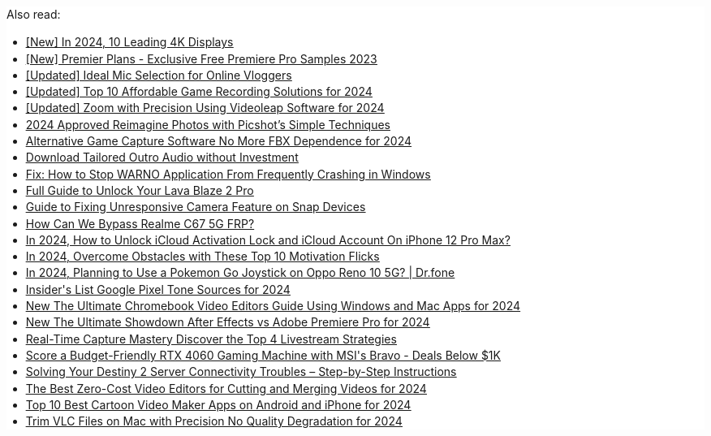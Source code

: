 <span class="atpl-alsoreadstyle">Also read:</span>
<div><ul>
<li><a href="https://fox-hovers.techidaily.com/new-in-2024-10-leading-4k-displays/"><u>[New] In 2024, 10 Leading 4K Displays</u></a></li>
<li><a href="https://extra-approaches.techidaily.com/new-premier-plans-exclusive-free-premiere-pro-samples-2023/"><u>[New] Premier Plans - Exclusive Free Premiere Pro Samples 2023</u></a></li>
<li><a href="https://facebook-video-footage.techidaily.com/updated-ideal-mic-selection-for-online-vloggers/"><u>[Updated] Ideal Mic Selection for Online Vloggers</u></a></li>
<li><a href="https://desktop-recording.techidaily.com/updated-top-10-affordable-game-recording-solutions-for-2024/"><u>[Updated] Top 10 Affordable Game Recording Solutions for 2024</u></a></li>
<li><a href="https://article-posts.techidaily.com/updated-zoom-with-precision-using-videoleap-software-for-2024/"><u>[Updated] Zoom with Precision Using Videoleap Software for 2024</u></a></li>
<li><a href="https://extra-guidance.techidaily.com/2024-approved-reimagine-photos-with-picshots-simple-techniques/"><u>2024 Approved  Reimagine Photos with Picshot’s Simple Techniques</u></a></li>
<li><a href="https://video-screen-grab.techidaily.com/alternative-game-capture-software-no-more-fbx-dependence-for-2024/"><u>Alternative Game Capture Software  No More FBX Dependence for 2024</u></a></li>
<li><a href="https://extra-tips.techidaily.com/download-tailored-outro-audio-without-investment/"><u>Download Tailored Outro Audio without Investment</u></a></li>
<li><a href="https://win-answers.techidaily.com/fix-how-to-stop-warno-application-from-frequently-crashing-in-windows/"><u>Fix: How to Stop WARNO Application From Frequently Crashing in Windows</u></a></li>
<li><a href="https://android-unlock.techidaily.com/full-guide-to-unlock-your-lava-blaze-2-pro-by-drfone-android/"><u>Full Guide to Unlock Your Lava Blaze 2 Pro</u></a></li>
<li><a href="https://program-issues.techidaily.com/guide-to-fixing-unresponsive-camera-feature-on-snap-devices/"><u>Guide to Fixing Unresponsive Camera Feature on Snap Devices</u></a></li>
<li><a href="https://bypass-frp.techidaily.com/how-can-we-bypass-realme-c67-5g-frp-by-drfone-android/"><u>How Can We Bypass Realme C67 5G FRP?</u></a></li>
<li><a href="https://activate-lock.techidaily.com/in-2024-how-to-unlock-icloud-activation-lock-and-icloud-account-on-iphone-12-pro-max-by-drfone-ios/"><u>In 2024, How to Unlock iCloud Activation Lock and iCloud Account On iPhone 12 Pro Max?</u></a></li>
<li><a href="https://extra-guidance.techidaily.com/in-2024-overcome-obstacles-with-these-top-10-motivation-flicks/"><u>In 2024, Overcome Obstacles with These Top 10 Motivation Flicks</u></a></li>
<li><a href="https://android-pokemon-go.techidaily.com/in-2024-planning-to-use-a-pokemon-go-joystick-on-oppo-reno-10-5g-drfone-by-drfone-virtual-android/"><u>In 2024, Planning to Use a Pokemon Go Joystick on Oppo Reno 10 5G? | Dr.fone</u></a></li>
<li><a href="https://extra-guidance.techidaily.com/insiders-list-google-pixel-tone-sources-for-2024/"><u>Insider's List  Google Pixel Tone Sources for 2024</u></a></li>
<li><a href="https://video-content-creator.techidaily.com/new-the-ultimate-chromebook-video-editors-guide-using-windows-and-mac-apps-for-2024/"><u>New The Ultimate Chromebook Video Editors Guide Using Windows and Mac Apps for 2024</u></a></li>
<li><a href="https://video-content-creator.techidaily.com/new-the-ultimate-showdown-after-effects-vs-adobe-premiere-pro-for-2024/"><u>New The Ultimate Showdown After Effects vs Adobe Premiere Pro for 2024</u></a></li>
<li><a href="https://remote-screen-capture.techidaily.com/real-time-capture-mastery-discover-the-top-4-livestream-strategies/"><u>Real-Time Capture Mastery  Discover the Top 4 Livestream Strategies</u></a></li>
<li><a href="https://hardware-help.techidaily.com/1723862742418-score-a-budget-friendly-rtx-4060-gaming-machine-with-msis-bravo-deals-below-1k/"><u>Score a Budget-Friendly RTX 4060 Gaming Machine with MSI's Bravo - Deals Below $1K</u></a></li>
<li><a href="https://program-issues.techidaily.com/solving-your-destiny-2-server-connectivity-troubles-step-by-step-instructions/"><u>Solving Your Destiny 2 Server Connectivity Troubles – Step-by-Step Instructions</u></a></li>
<li><a href="https://video-content-creator.techidaily.com/the-best-zero-cost-video-editors-for-cutting-and-merging-videos-for-2024/"><u>The Best Zero-Cost Video Editors for Cutting and Merging Videos for 2024</u></a></li>
<li><a href="https://video-content-creator.techidaily.com/top-10-best-cartoon-video-maker-apps-on-android-and-iphone-for-2024/"><u>Top 10 Best Cartoon Video Maker Apps on Android and iPhone for 2024</u></a></li>
<li><a href="https://video-content-creator.techidaily.com/trim-vlc-files-on-mac-with-precision-no-quality-degradation-for-2024/"><u>Trim VLC Files on Mac with Precision No Quality Degradation for 2024</u></a></li>